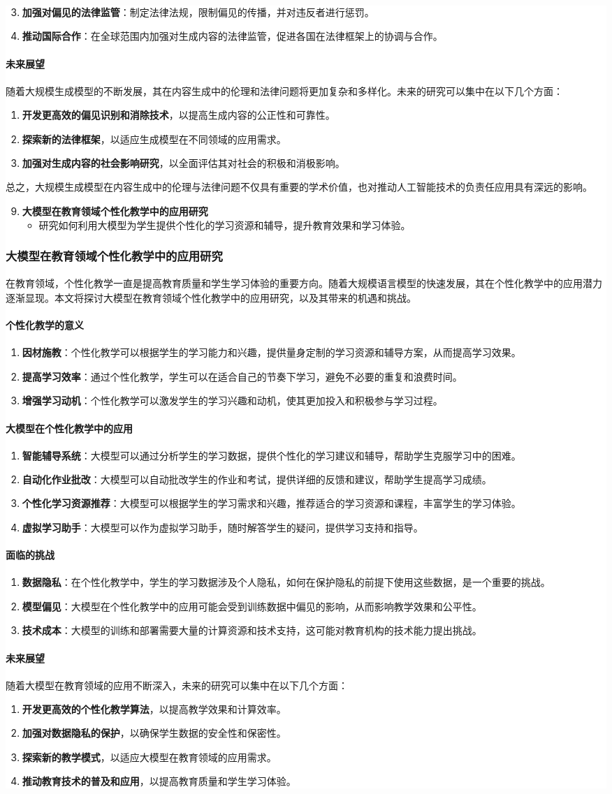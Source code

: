 3. **加强对偏见的法律监管**：制定法律法规，限制偏见的传播，并对违反者进行惩罚。

4. **推动国际合作**：在全球范围内加强对生成内容的法律监管，促进各国在法律框架上的协调与合作。

#### 未来展望

随着大规模生成模型的不断发展，其在内容生成中的伦理和法律问题将更加复杂和多样化。未来的研究可以集中在以下几个方面：

1. **开发更高效的偏见识别和消除技术**，以提高生成内容的公正性和可靠性。

2. **探索新的法律框架**，以适应生成模型在不同领域的应用需求。

3. **加强对生成内容的社会影响研究**，以全面评估其对社会的积极和消极影响。

总之，大规模生成模型在内容生成中的伦理与法律问题不仅具有重要的学术价值，也对推动人工智能技术的负责任应用具有深远的影响。

9. **大模型在教育领域个性化教学中的应用研究**
   - 研究如何利用大模型为学生提供个性化的学习资源和辅导，提升教育效果和学习体验。

### 大模型在教育领域个性化教学中的应用研究

在教育领域，个性化教学一直是提高教育质量和学生学习体验的重要方向。随着大规模语言模型的快速发展，其在个性化教学中的应用潜力逐渐显现。本文将探讨大模型在教育领域个性化教学中的应用研究，以及其带来的机遇和挑战。

#### 个性化教学的意义

1. **因材施教**：个性化教学可以根据学生的学习能力和兴趣，提供量身定制的学习资源和辅导方案，从而提高学习效果。

2. **提高学习效率**：通过个性化教学，学生可以在适合自己的节奏下学习，避免不必要的重复和浪费时间。

3. **增强学习动机**：个性化教学可以激发学生的学习兴趣和动机，使其更加投入和积极参与学习过程。

#### 大模型在个性化教学中的应用

1. **智能辅导系统**：大模型可以通过分析学生的学习数据，提供个性化的学习建议和辅导，帮助学生克服学习中的困难。

2. **自动化作业批改**：大模型可以自动批改学生的作业和考试，提供详细的反馈和建议，帮助学生提高学习成绩。

3. **个性化学习资源推荐**：大模型可以根据学生的学习需求和兴趣，推荐适合的学习资源和课程，丰富学生的学习体验。

4. **虚拟学习助手**：大模型可以作为虚拟学习助手，随时解答学生的疑问，提供学习支持和指导。

#### 面临的挑战

1. **数据隐私**：在个性化教学中，学生的学习数据涉及个人隐私，如何在保护隐私的前提下使用这些数据，是一个重要的挑战。

2. **模型偏见**：大模型在个性化教学中的应用可能会受到训练数据中偏见的影响，从而影响教学效果和公平性。

3. **技术成本**：大模型的训练和部署需要大量的计算资源和技术支持，这可能对教育机构的技术能力提出挑战。

#### 未来展望

随着大模型在教育领域的应用不断深入，未来的研究可以集中在以下几个方面：

1. **开发更高效的个性化教学算法**，以提高教学效果和计算效率。

2. **加强对数据隐私的保护**，以确保学生数据的安全性和保密性。

3. **探索新的教学模式**，以适应大模型在教育领域的应用需求。

4. **推动教育技术的普及和应用**，以提高教育质量和学生学习体验。
